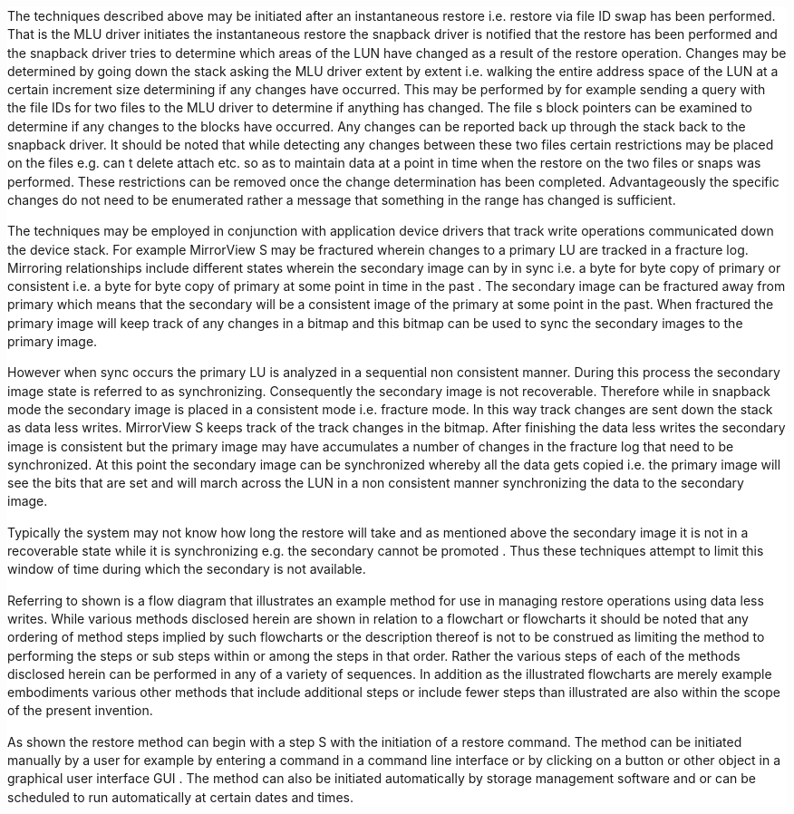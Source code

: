 The techniques described above may be initiated after an instantaneous restore i.e. restore via file ID swap has been performed. That is the MLU driver initiates the instantaneous restore the snapback driver is notified that the restore has been performed and the snapback driver tries to determine which areas of the LUN have changed as a result of the restore operation. Changes may be determined by going down the stack asking the MLU driver extent by extent i.e. walking the entire address space of the LUN at a certain increment size determining if any changes have occurred. This may be performed by for example sending a query with the file IDs for two files to the MLU driver to determine if anything has changed. The file s block pointers can be examined to determine if any changes to the blocks have occurred. Any changes can be reported back up through the stack back to the snapback driver. It should be noted that while detecting any changes between these two files certain restrictions may be placed on the files e.g. can t delete attach etc. so as to maintain data at a point in time when the restore on the two files or snaps was performed. These restrictions can be removed once the change determination has been completed. Advantageously the specific changes do not need to be enumerated rather a message that something in the range has changed is sufficient.

The techniques may be employed in conjunction with application device drivers that track write operations communicated down the device stack. For example MirrorView S may be fractured wherein changes to a primary LU are tracked in a fracture log. Mirroring relationships include different states wherein the secondary image can by in sync i.e. a byte for byte copy of primary or consistent i.e. a byte for byte copy of primary at some point in time in the past . The secondary image can be fractured away from primary which means that the secondary will be a consistent image of the primary at some point in the past. When fractured the primary image will keep track of any changes in a bitmap and this bitmap can be used to sync the secondary images to the primary image.

However when sync occurs the primary LU is analyzed in a sequential non consistent manner. During this process the secondary image state is referred to as synchronizing. Consequently the secondary image is not recoverable. Therefore while in snapback mode the secondary image is placed in a consistent mode i.e. fracture mode. In this way track changes are sent down the stack as data less writes. MirrorView S keeps track of the track changes in the bitmap. After finishing the data less writes the secondary image is consistent but the primary image may have accumulates a number of changes in the fracture log that need to be synchronized. At this point the secondary image can be synchronized whereby all the data gets copied i.e. the primary image will see the bits that are set and will march across the LUN in a non consistent manner synchronizing the data to the secondary image.

Typically the system may not know how long the restore will take and as mentioned above the secondary image it is not in a recoverable state while it is synchronizing e.g. the secondary cannot be promoted . Thus these techniques attempt to limit this window of time during which the secondary is not available.

Referring to shown is a flow diagram that illustrates an example method for use in managing restore operations using data less writes. While various methods disclosed herein are shown in relation to a flowchart or flowcharts it should be noted that any ordering of method steps implied by such flowcharts or the description thereof is not to be construed as limiting the method to performing the steps or sub steps within or among the steps in that order. Rather the various steps of each of the methods disclosed herein can be performed in any of a variety of sequences. In addition as the illustrated flowcharts are merely example embodiments various other methods that include additional steps or include fewer steps than illustrated are also within the scope of the present invention.

As shown the restore method can begin with a step S with the initiation of a restore command. The method can be initiated manually by a user for example by entering a command in a command line interface or by clicking on a button or other object in a graphical user interface GUI . The method can also be initiated automatically by storage management software and or can be scheduled to run automatically at certain dates and times.
